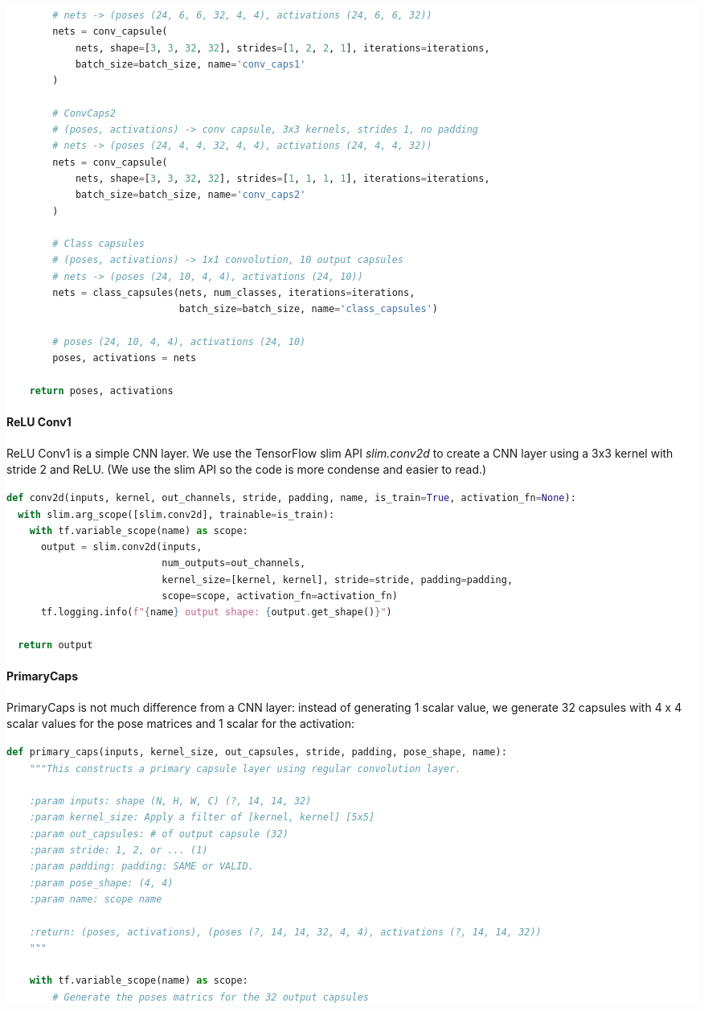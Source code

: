 ```python
        # nets -> (poses (24, 6, 6, 32, 4, 4), activations (24, 6, 6, 32))
        nets = conv_capsule(
            nets, shape=[3, 3, 32, 32], strides=[1, 2, 2, 1], iterations=iterations,
            batch_size=batch_size, name='conv_caps1'
        )

        # ConvCaps2
        # (poses, activations) -> conv capsule, 3x3 kernels, strides 1, no padding
        # nets -> (poses (24, 4, 4, 32, 4, 4), activations (24, 4, 4, 32))
        nets = conv_capsule(
            nets, shape=[3, 3, 32, 32], strides=[1, 1, 1, 1], iterations=iterations,
            batch_size=batch_size, name='conv_caps2'
        )

        # Class capsules
        # (poses, activations) -> 1x1 convolution, 10 output capsules
        # nets -> (poses (24, 10, 4, 4), activations (24, 10))
        nets = class_capsules(nets, num_classes, iterations=iterations,
                              batch_size=batch_size, name='class_capsules')

        # poses (24, 10, 4, 4), activations (24, 10)
        poses, activations = nets

    return poses, activations
```

#### ReLU Conv1

ReLU Conv1 is a simple CNN layer. We use the TensorFlow slim API _slim.conv2d_ to create a CNN layer using a 3x3 kernel with stride 2 and ReLU. (We use the slim API so the code is more condense and easier to read.)
```python
def conv2d(inputs, kernel, out_channels, stride, padding, name, is_train=True, activation_fn=None):
  with slim.arg_scope([slim.conv2d], trainable=is_train):
    with tf.variable_scope(name) as scope:
      output = slim.conv2d(inputs,
                           num_outputs=out_channels,
                           kernel_size=[kernel, kernel], stride=stride, padding=padding,
                           scope=scope, activation_fn=activation_fn)
      tf.logging.info(f"{name} output shape: {output.get_shape()}")

  return output
```

#### PrimaryCaps

PrimaryCaps is not much difference from a CNN layer: instead of generating 1 scalar value, we generate 32 capsules with 4 x 4  scalar values for the pose matrices and 1 scalar for the activation:
```python
def primary_caps(inputs, kernel_size, out_capsules, stride, padding, pose_shape, name):
    """This constructs a primary capsule layer using regular convolution layer.

    :param inputs: shape (N, H, W, C) (?, 14, 14, 32)
    :param kernel_size: Apply a filter of [kernel, kernel] [5x5]
    :param out_capsules: # of output capsule (32)
    :param stride: 1, 2, or ... (1)
    :param padding: padding: SAME or VALID.
    :param pose_shape: (4, 4)
    :param name: scope name

    :return: (poses, activations), (poses (?, 14, 14, 32, 4, 4), activations (?, 14, 14, 32))
    """

    with tf.variable_scope(name) as scope:
        # Generate the poses matrics for the 32 output capsules
```